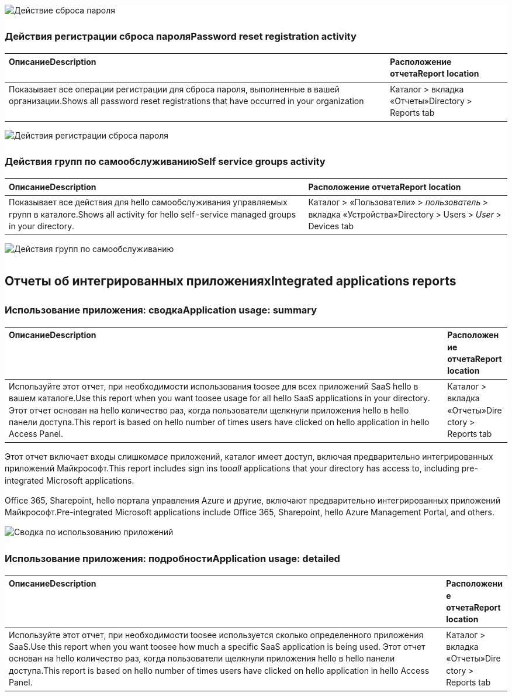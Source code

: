 ![Действие сброса пароля](./media/active-directory-view-access-usage-reports/passwordResetActivity.PNG)

### <a name="password-reset-registration-activity"></a><span data-ttu-id="7bea9-254">Действия регистрации сброса пароля</span><span class="sxs-lookup"><span data-stu-id="7bea9-254">Password reset registration activity</span></span>
| <span data-ttu-id="7bea9-255">Описание</span><span class="sxs-lookup"><span data-stu-id="7bea9-255">Description</span></span> | <span data-ttu-id="7bea9-256">Расположение отчета</span><span class="sxs-lookup"><span data-stu-id="7bea9-256">Report location</span></span> |
|:--- |:--- |
| <span data-ttu-id="7bea9-257">Показывает все операции регистрации для сброса пароля, выполненные в вашей организации.</span><span class="sxs-lookup"><span data-stu-id="7bea9-257">Shows all password reset registrations that have occurred in your organization</span></span> |<span data-ttu-id="7bea9-258">Каталог > вкладка «Отчеты»</span><span class="sxs-lookup"><span data-stu-id="7bea9-258">Directory > Reports tab</span></span> |

![Действия регистрации сброса пароля](./media/active-directory-view-access-usage-reports/passwordResetRegistrationActivity.PNG)

### <a name="self-service-groups-activity"></a><span data-ttu-id="7bea9-260">Действия групп по самообслуживанию</span><span class="sxs-lookup"><span data-stu-id="7bea9-260">Self service groups activity</span></span>
| <span data-ttu-id="7bea9-261">Описание</span><span class="sxs-lookup"><span data-stu-id="7bea9-261">Description</span></span> | <span data-ttu-id="7bea9-262">Расположение отчета</span><span class="sxs-lookup"><span data-stu-id="7bea9-262">Report location</span></span> |
|:--- |:--- |
| <span data-ttu-id="7bea9-263">Показывает все действия для hello самообслуживания управляемых групп в каталоге.</span><span class="sxs-lookup"><span data-stu-id="7bea9-263">Shows all activity for hello self-service managed groups in your directory.</span></span> |<span data-ttu-id="7bea9-264">Каталог > «Пользователи» > <i>пользователь</i> > вкладка «Устройства»</span><span class="sxs-lookup"><span data-stu-id="7bea9-264">Directory > Users > <i>User</i> > Devices tab</span></span> |

![Действия групп по самообслуживанию](./media/active-directory-view-access-usage-reports/selfServiceGroupsActivity.PNG)

## <a name="integrated-applications-reports"></a><span data-ttu-id="7bea9-266">Отчеты об интегрированных приложениях</span><span class="sxs-lookup"><span data-stu-id="7bea9-266">Integrated applications reports</span></span>
### <a name="application-usage-summary"></a><span data-ttu-id="7bea9-267">Использование приложения: сводка</span><span class="sxs-lookup"><span data-stu-id="7bea9-267">Application usage: summary</span></span>
| <span data-ttu-id="7bea9-268">Описание</span><span class="sxs-lookup"><span data-stu-id="7bea9-268">Description</span></span> | <span data-ttu-id="7bea9-269">Расположение отчета</span><span class="sxs-lookup"><span data-stu-id="7bea9-269">Report location</span></span> |
|:--- |:--- |
| <span data-ttu-id="7bea9-270">Используйте этот отчет, при необходимости использования toosee для всех приложений SaaS hello в вашем каталоге.</span><span class="sxs-lookup"><span data-stu-id="7bea9-270">Use this report when you want toosee usage for all hello SaaS applications in your directory.</span></span> <span data-ttu-id="7bea9-271">Этот отчет основан на hello количество раз, когда пользователи щелкнули приложения hello в hello панели доступа.</span><span class="sxs-lookup"><span data-stu-id="7bea9-271">This report is based on hello number of times users have clicked on hello application in hello Access Panel.</span></span> |<span data-ttu-id="7bea9-272">Каталог > вкладка «Отчеты»</span><span class="sxs-lookup"><span data-stu-id="7bea9-272">Directory > Reports tab</span></span> |

<span data-ttu-id="7bea9-273">Этот отчет включает входы слишком*все* приложений, каталог имеет доступ, включая предварительно интегрированных приложений Майкрософт.</span><span class="sxs-lookup"><span data-stu-id="7bea9-273">This report includes sign ins too*all* applications that your directory has access to, including pre-integrated Microsoft applications.</span></span>

<span data-ttu-id="7bea9-274">Office 365, Sharepoint, hello портала управления Azure и другие, включают предварительно интегрированных приложений Майкрософт.</span><span class="sxs-lookup"><span data-stu-id="7bea9-274">Pre-integrated Microsoft applications include Office 365, Sharepoint, hello Azure Management Portal, and others.</span></span>

![Сводка по использованию приложений](./media/active-directory-view-access-usage-reports/applicationUsage.PNG)

### <a name="application-usage-detailed"></a><span data-ttu-id="7bea9-276">Использование приложения: подробности</span><span class="sxs-lookup"><span data-stu-id="7bea9-276">Application usage: detailed</span></span>
| <span data-ttu-id="7bea9-277">Описание</span><span class="sxs-lookup"><span data-stu-id="7bea9-277">Description</span></span> | <span data-ttu-id="7bea9-278">Расположение отчета</span><span class="sxs-lookup"><span data-stu-id="7bea9-278">Report location</span></span> |
|:--- |:--- |
| <span data-ttu-id="7bea9-279">Используйте этот отчет, при необходимости toosee используется сколько определенного приложения SaaS.</span><span class="sxs-lookup"><span data-stu-id="7bea9-279">Use this report when you want toosee how much a specific SaaS application is being used.</span></span> <span data-ttu-id="7bea9-280">Этот отчет основан на hello количество раз, когда пользователи щелкнули приложения hello в hello панели доступа.</span><span class="sxs-lookup"><span data-stu-id="7bea9-280">This report is based on hello number of times users have clicked on hello application in hello Access Panel.</span></span> |<span data-ttu-id="7bea9-281">Каталог > вкладка «Отчеты»</span><span class="sxs-lookup"><span data-stu-id="7bea9-281">Directory > Reports tab</span></span> |
